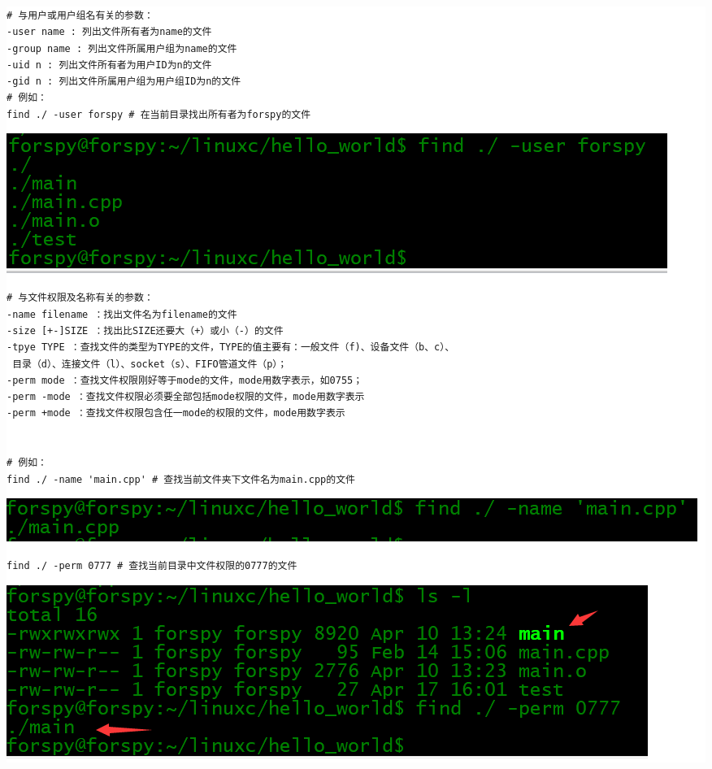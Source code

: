     # 与用户或用户组名有关的参数：
    -user name : 列出文件所有者为name的文件
    -group name : 列出文件所属用户组为name的文件
    -uid n : 列出文件所有者为用户ID为n的文件
    -gid n : 列出文件所属用户组为用户组ID为n的文件
    # 例如：
    find ./ -user forspy # 在当前目录找出所有者为forspy的文件

![](pic/find2.png)

    # 与文件权限及名称有关的参数：
    -name filename ：找出文件名为filename的文件
    -size [+-]SIZE ：找出比SIZE还要大（+）或小（-）的文件
    -tpye TYPE ：查找文件的类型为TYPE的文件，TYPE的值主要有：一般文件（f)、设备文件（b、c）、
     目录（d）、连接文件（l）、socket（s）、FIFO管道文件（p）；
    -perm mode ：查找文件权限刚好等于mode的文件，mode用数字表示，如0755；
    -perm -mode ：查找文件权限必须要全部包括mode权限的文件，mode用数字表示
    -perm +mode ：查找文件权限包含任一mode的权限的文件，mode用数字表示
    
    
    # 例如：
    find ./ -name 'main.cpp' # 查找当前文件夹下文件名为main.cpp的文件
![](pic/find3.png)

    find ./ -perm 0777 # 查找当前目录中文件权限的0777的文件
![](pic/find4.png)
